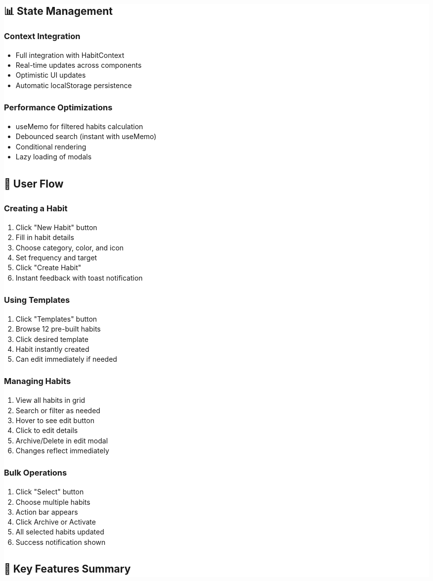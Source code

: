 ## 📊 State Management

### Context Integration
- Full integration with HabitContext
- Real-time updates across components
- Optimistic UI updates
- Automatic localStorage persistence

### Performance Optimizations
- useMemo for filtered habits calculation
- Debounced search (instant with useMemo)
- Conditional rendering
- Lazy loading of modals

## 🔄 User Flow

### Creating a Habit
1. Click "New Habit" button
2. Fill in habit details
3. Choose category, color, and icon
4. Set frequency and target
5. Click "Create Habit"
6. Instant feedback with toast notification

### Using Templates
1. Click "Templates" button
2. Browse 12 pre-built habits
3. Click desired template
4. Habit instantly created
5. Can edit immediately if needed

### Managing Habits
1. View all habits in grid
2. Search or filter as needed
3. Hover to see edit button
4. Click to edit details
5. Archive/Delete in edit modal
6. Changes reflect immediately

### Bulk Operations
1. Click "Select" button
2. Choose multiple habits
3. Action bar appears
4. Click Archive or Activate
5. All selected habits updated
6. Success notification shown

## 🎯 Key Features Summary
